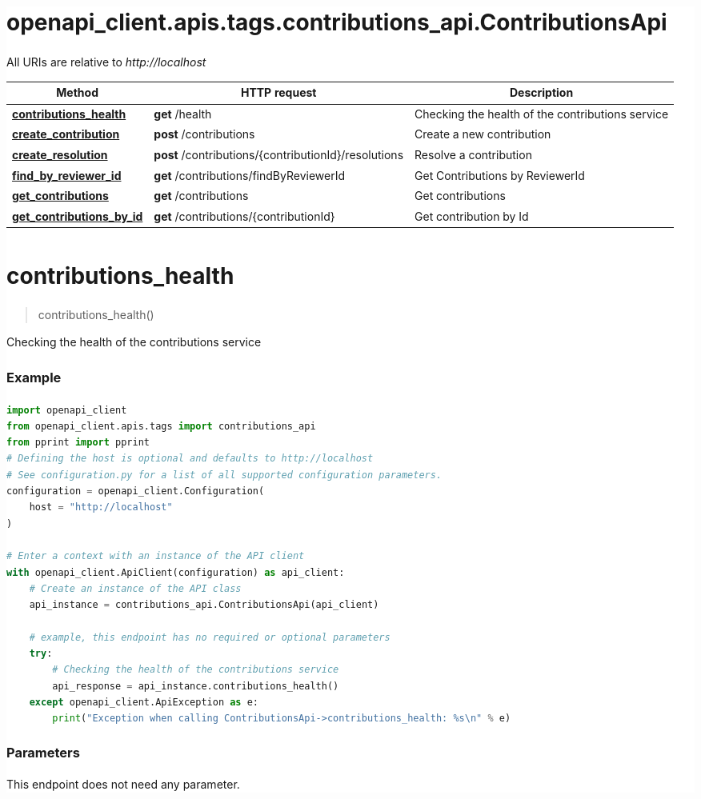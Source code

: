 <a name="__pageTop"></a>
# openapi_client.apis.tags.contributions_api.ContributionsApi

All URIs are relative to *http://localhost*

Method | HTTP request | Description
------------- | ------------- | -------------
[**contributions_health**](#contributions_health) | **get** /health | Checking the health of the contributions service
[**create_contribution**](#create_contribution) | **post** /contributions | Create a new contribution
[**create_resolution**](#create_resolution) | **post** /contributions/{contributionId}/resolutions | Resolve a contribution
[**find_by_reviewer_id**](#find_by_reviewer_id) | **get** /contributions/findByReviewerId | Get Contributions by ReviewerId
[**get_contributions**](#get_contributions) | **get** /contributions | Get contributions
[**get_contributions_by_id**](#get_contributions_by_id) | **get** /contributions/{contributionId} | Get contribution by Id

# **contributions_health**
<a name="contributions_health"></a>
> contributions_health()

Checking the health of the contributions service

### Example

```python
import openapi_client
from openapi_client.apis.tags import contributions_api
from pprint import pprint
# Defining the host is optional and defaults to http://localhost
# See configuration.py for a list of all supported configuration parameters.
configuration = openapi_client.Configuration(
    host = "http://localhost"
)

# Enter a context with an instance of the API client
with openapi_client.ApiClient(configuration) as api_client:
    # Create an instance of the API class
    api_instance = contributions_api.ContributionsApi(api_client)

    # example, this endpoint has no required or optional parameters
    try:
        # Checking the health of the contributions service
        api_response = api_instance.contributions_health()
    except openapi_client.ApiException as e:
        print("Exception when calling ContributionsApi->contributions_health: %s\n" % e)
```
### Parameters
This endpoint does not need any parameter.
